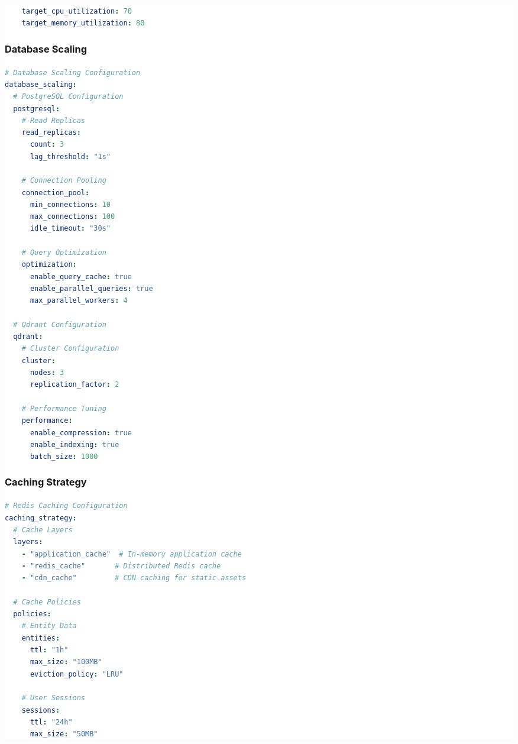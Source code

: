 ```yaml
    target_cpu_utilization: 70
    target_memory_utilization: 80
```

### Database Scaling
```yaml
# Database Scaling Configuration
database_scaling:
  # PostgreSQL Configuration
  postgresql:
    # Read Replicas
    read_replicas:
      count: 3
      lag_threshold: "1s"
      
    # Connection Pooling
    connection_pool:
      min_connections: 10
      max_connections: 100
      idle_timeout: "30s"
      
    # Query Optimization
    optimization:
      enable_query_cache: true
      enable_parallel_queries: true
      max_parallel_workers: 4
      
  # Qdrant Configuration
  qdrant:
    # Cluster Configuration
    cluster:
      nodes: 3
      replication_factor: 2
      
    # Performance Tuning
    performance:
      enable_compression: true
      enable_indexing: true
      batch_size: 1000
```

### Caching Strategy
```yaml
# Redis Caching Configuration
caching_strategy:
  # Cache Layers
  layers:
    - "application_cache"  # In-memory application cache
    - "redis_cache"       # Distributed Redis cache
    - "cdn_cache"         # CDN caching for static assets
    
  # Cache Policies
  policies:
    # Entity Data
    entities:
      ttl: "1h"
      max_size: "100MB"
      eviction_policy: "LRU"
      
    # User Sessions
    sessions:
      ttl: "24h"
      max_size: "50MB"
```